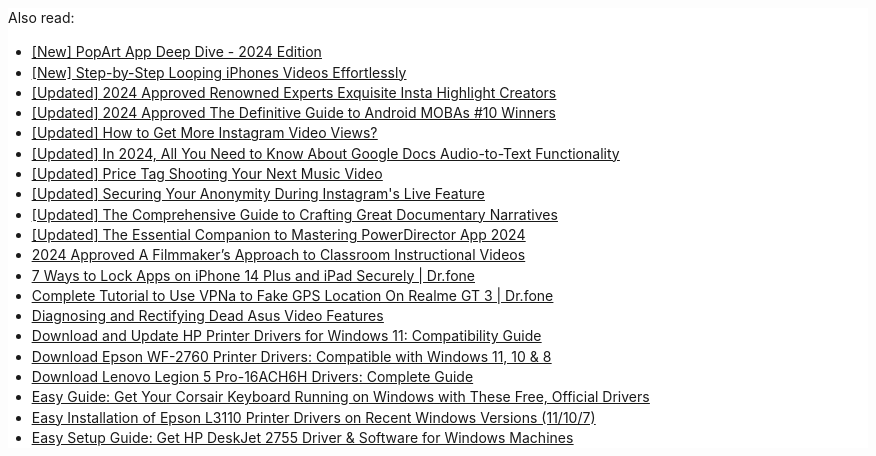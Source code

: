 

<ins class="adsbygoogle"
     style="display:block"
     data-ad-client="ca-pub-7571918770474297"
     data-ad-slot="8358498916"
     data-ad-format="auto"
     data-full-width-responsive="true"></ins>

<span class="atpl-alsoreadstyle">Also read:</span>
<div><ul>
<li><a href="https://extra-approaches.techidaily.com/new-popart-app-deep-dive-2024-edition/"><u>[New] PopArt App Deep Dive - 2024 Edition</u></a></li>
<li><a href="https://youtube-data.techidaily.com/tep-by-step-looping-iphones-videos-effortlessly/"><u>[New] Step-by-Step  Looping iPhones Videos Effortlessly</u></a></li>
<li><a href="https://instagram-video-files.techidaily.com/updated-2024-approved-renowned-experts-exquisite-insta-highlight-creators/"><u>[Updated] 2024 Approved  Renowned Experts  Exquisite Insta Highlight Creators</u></a></li>
<li><a href="https://digital-screen-recording.techidaily.com/updated-2024-approved-the-definitive-guide-to-android-mobas-10-winners/"><u>[Updated] 2024 Approved  The Definitive Guide to Android MOBAs  #10 Winners</u></a></li>
<li><a href="https://instagram-video-files.techidaily.com/1716169030611-updated-how-to-get-more-instagram-video-views/"><u>[Updated] How to Get More Instagram Video Views?</u></a></li>
<li><a href="https://fox-direct.techidaily.com/updated-in-2024-all-you-need-to-know-about-google-docs-audio-to-text-functionality/"><u>[Updated] In 2024, All You Need to Know About Google Docs Audio-to-Text Functionality</u></a></li>
<li><a href="https://extra-approaches.techidaily.com/updated-price-tag-shooting-your-next-music-video/"><u>[Updated] Price Tag  Shooting Your Next Music Video</u></a></li>
<li><a href="https://extra-support.techidaily.com/updated-securing-your-anonymity-during-instagrams-live-feature/"><u>[Updated] Securing Your Anonymity During Instagram's Live Feature</u></a></li>
<li><a href="https://fox-direct.techidaily.com/updated-the-comprehensive-guide-to-crafting-great-documentary-narratives/"><u>[Updated] The Comprehensive Guide to Crafting Great Documentary Narratives</u></a></li>
<li><a href="https://some-guidance.techidaily.com/updated-the-essential-companion-to-mastering-powerdirector-app-2024/"><u>[Updated] The Essential Companion to Mastering PowerDirector App 2024</u></a></li>
<li><a href="https://extra-hints.techidaily.com/2024-approved-a-filmmakers-approach-to-classroom-instructional-videos/"><u>2024 Approved  A Filmmaker’s Approach to Classroom Instructional Videos</u></a></li>
<li><a href="https://iphone-unlock.techidaily.com/7-ways-to-lock-apps-on-iphone-14-plus-and-ipad-securely-drfone-by-drfone-ios/"><u>7 Ways to Lock Apps on iPhone 14 Plus and iPad Securely | Dr.fone</u></a></li>
<li><a href="https://fake-location.techidaily.com/complete-tutorial-to-use-vpna-to-fake-gps-location-on-realme-gt-3-drfone-by-drfone-virtual-android/"><u>Complete Tutorial to Use VPNa to Fake GPS Location On Realme GT 3 | Dr.fone</u></a></li>
<li><a href="https://network-issues.techidaily.com/diagnosing-and-rectifying-dead-asus-video-features/"><u>Diagnosing and Rectifying Dead Asus Video Features</u></a></li>
<li><a href="https://win-amazing.techidaily.com/download-and-update-hp-printer-drivers-for-windows-11-compatibility-guide/"><u>Download and Update HP Printer Drivers for Windows 11: Compatibility Guide</u></a></li>
<li><a href="https://win-amazing.techidaily.com/download-epson-wf-2760-printer-drivers-compatible-with-windows-11-10-and-8/"><u>Download Epson WF-2760 Printer Drivers: Compatible with Windows 11, 10 & 8</u></a></li>
<li><a href="https://win-amazing.techidaily.com/download-lenovo-legion-5-pro-16ach6h-drivers-complete-guide/"><u>Download Lenovo Legion 5 Pro-16ACH6H Drivers: Complete Guide</u></a></li>
<li><a href="https://win-amazing.techidaily.com/easy-guide-get-your-corsair-keyboard-running-on-windows-with-these-free-official-drivers/"><u>Easy Guide: Get Your Corsair Keyboard Running on Windows with These Free, Official Drivers</u></a></li>
<li><a href="https://win-amazing.techidaily.com/easy-installation-of-epson-l3110-printer-drivers-on-recent-windows-versions-11107/"><u>Easy Installation of Epson L3110 Printer Drivers on Recent Windows Versions (11/10/7)</u></a></li>
<li><a href="https://win-amazing.techidaily.com/easy-setup-guide-get-hp-deskjet-2755-driver-and-software-for-windows-machines/"><u>Easy Setup Guide: Get HP DeskJet 2755 Driver & Software for Windows Machines</u></a></li>